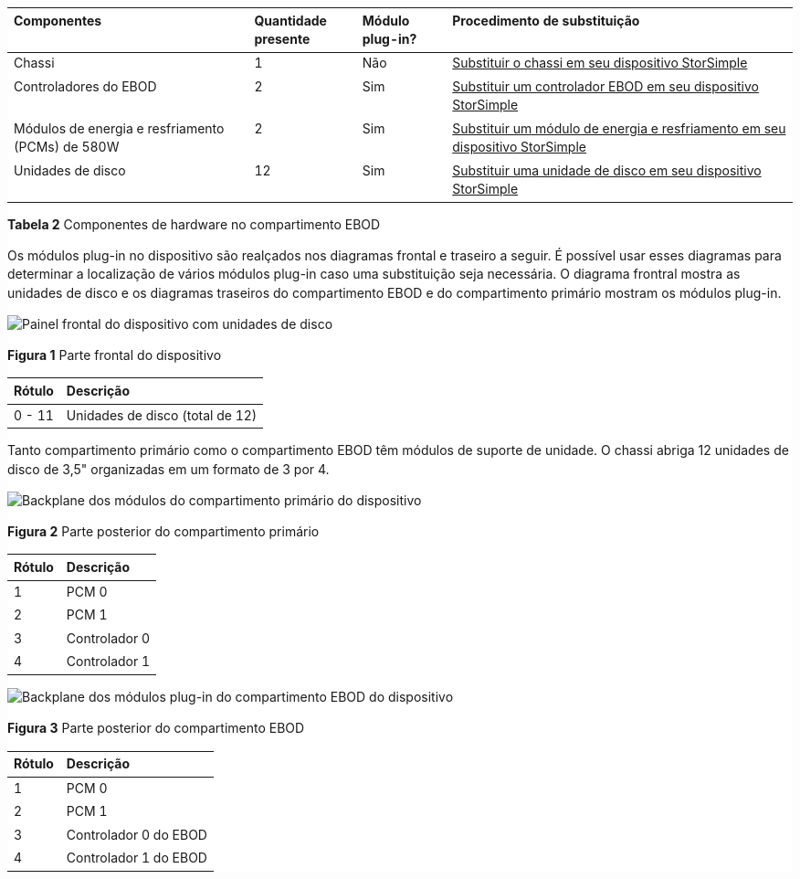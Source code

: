 | Componentes | Quantidade presente | Módulo plug-in? | Procedimento de substituição |
|:--- |:--- |:--- |:--- |
| Chassi |1 |Não |[Substituir o chassi em seu dispositivo StorSimple](storsimple-8000-chassis-replacement.md) |
| Controladores do EBOD |2 |Sim |[Substituir um controlador EBOD em seu dispositivo StorSimple](storsimple-8000-ebod-controller-replacement.md) |
| Módulos de energia e resfriamento (PCMs) de 580W |2 |Sim |[Substituir um módulo de energia e resfriamento em seu dispositivo StorSimple](storsimple-8000-power-cooling-module-replacement.md) |
| Unidades de disco |12 |Sim |[Substituir uma unidade de disco em seu dispositivo StorSimple](storsimple-8000-disk-drive-replacement.md) |

**Tabela 2** Componentes de hardware no compartimento EBOD

Os módulos plug-in no dispositivo são realçados nos diagramas frontal e traseiro a seguir. É possível usar esses diagramas para determinar a localização de vários módulos plug-in caso uma substituição seja necessária. O diagrama frontral mostra as unidades de disco e os diagramas traseiros do compartimento EBOD e do compartimento primário mostram os módulos plug-in.

![Painel frontal do dispositivo com unidades de disco](./media/storsimple-hardware-component-replacement/IC741028.png)

**Figura 1** Parte frontal do dispositivo

| Rótulo | Descrição |
|:--- |:--- |
| 0 - 11 |Unidades de disco (total de 12) |

Tanto compartimento primário como o compartimento EBOD têm módulos de suporte de unidade. O chassi abriga 12 unidades de disco de 3,5" organizadas em um formato de 3 por 4.

![Backplane dos módulos do compartimento primário do dispositivo](./media/storsimple-hardware-component-replacement/IC740994.png)

**Figura 2** Parte posterior do compartimento primário

| Rótulo | Descrição |
|:--- |:--- |
| 1 |PCM 0 |
| 2 |PCM 1 |
| 3 |Controlador 0 |
| 4 |Controlador 1 |

![Backplane dos módulos plug-in do compartimento EBOD do dispositivo](./media/storsimple-hardware-component-replacement/IC769599.png)

**Figura 3** Parte posterior do compartimento EBOD

| Rótulo | Descrição |
|:--- |:--- |
| 1 |PCM 0 |
| 2 |PCM 1 |
| 3 |Controlador 0 do EBOD |
| 4 |Controlador 1 do EBOD |
